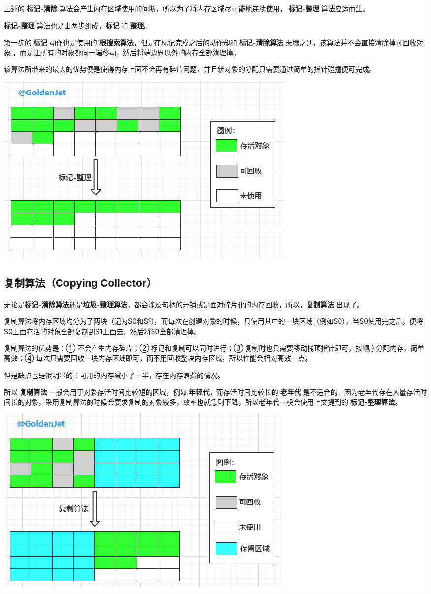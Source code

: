 上述的 **标记-清除** 算法会产生内存区域使用的间断，所以为了将内存区域尽可能地连续使用， **标记-整理** 算法应运而生。

**标记-整理** 算法也是由两步组成，**标记** 和 **整理**。

第一步的 **标记** 动作也是使用的 **根搜索算法**，但是在标记完成之后的动作却和 **标记-清除算法** 天壤之别，该算法并不会直接清除掉可回收对象 ，而是让所有的对象都向一端移动，然后将端边界以外的内存全部清理掉。

该算法所带来的最大的优势便是使得内存上面不会再有碎片问题，并且新对象的分配只需要通过简单的指针碰撞便可完成。

![标记-整理算法](GC原理_imgs\1460000038256035.png)

## 复制算法（Copying Collector）

无论是**标记-清除算法**还是**垃圾-整理算法**，都会涉及句柄的开销或是面对碎片化的内存回收，所以，**复制算法** 出现了。

复制算法将内存区域均分为了两块（记为S0和S1），而每次在创建对象的时候，只使用其中的一块区域（例如S0），当S0使用完之后，便将S0上面存活的对象全部复制到S1上面去，然后将S0全部清理掉。

复制算法的优势是：① 不会产生内存碎片；② 标记和复制可以同时进行；③ 复制时也只需要移动栈顶指针即可，按顺序分配内存，简单高效；④ 每次只需要回收一块内存区域即可，而不用回收整块内存区域，所以性能会相对高效一点。

但是缺点也是很明显的：可用的内存减小了一半，存在内存浪费的情况。

所以 **复制算法** 一般会用于对象存活时间比较短的区域，例如 **年轻代**，而存活时间比较长的 **老年代** 是不适合的，因为老年代存在大量存活时间长的对象，采用复制算法的时候会要求复制的对象较多，效率也就急剧下降，所以老年代一般会使用上文提到的 **标记-整理算法**。

![复制算法](GC原理_imgs\1460000038256037.png)
